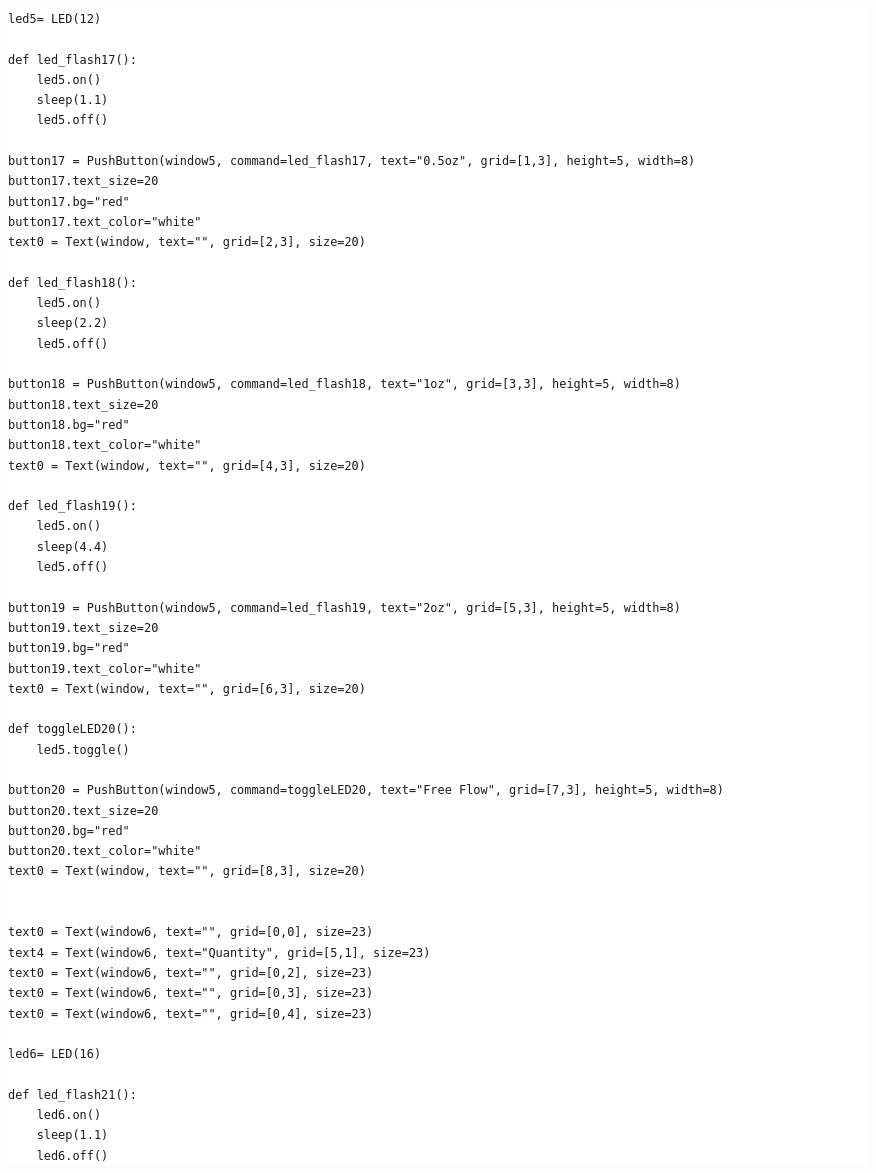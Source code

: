     led5= LED(12)

    def led_flash17():
        led5.on()
        sleep(1.1)
        led5.off()

    button17 = PushButton(window5, command=led_flash17, text="0.5oz", grid=[1,3], height=5, width=8)
    button17.text_size=20
    button17.bg="red"
    button17.text_color="white"
    text0 = Text(window, text="", grid=[2,3], size=20)

    def led_flash18():
        led5.on()
        sleep(2.2)
        led5.off()

    button18 = PushButton(window5, command=led_flash18, text="1oz", grid=[3,3], height=5, width=8)
    button18.text_size=20
    button18.bg="red"
    button18.text_color="white"
    text0 = Text(window, text="", grid=[4,3], size=20)

    def led_flash19():
        led5.on()
        sleep(4.4)
        led5.off()

    button19 = PushButton(window5, command=led_flash19, text="2oz", grid=[5,3], height=5, width=8)
    button19.text_size=20
    button19.bg="red"
    button19.text_color="white"
    text0 = Text(window, text="", grid=[6,3], size=20)

    def toggleLED20():
        led5.toggle()

    button20 = PushButton(window5, command=toggleLED20, text="Free Flow", grid=[7,3], height=5, width=8)
    button20.text_size=20
    button20.bg="red"
    button20.text_color="white"
    text0 = Text(window, text="", grid=[8,3], size=20)


    text0 = Text(window6, text="", grid=[0,0], size=23)
    text4 = Text(window6, text="Quantity", grid=[5,1], size=23)
    text0 = Text(window6, text="", grid=[0,2], size=23)
    text0 = Text(window6, text="", grid=[0,3], size=23)
    text0 = Text(window6, text="", grid=[0,4], size=23)

    led6= LED(16)

    def led_flash21():
        led6.on()
        sleep(1.1)
        led6.off()
